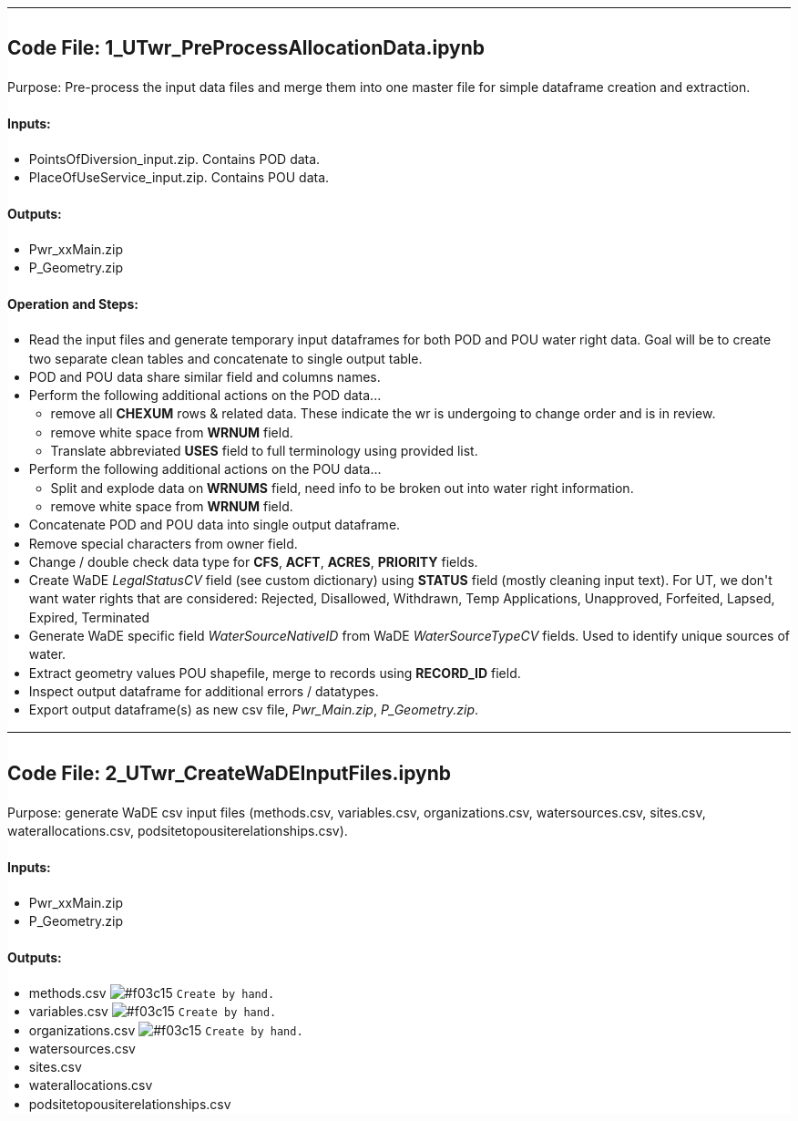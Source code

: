 
***
## Code File: 1_UTwr_PreProcessAllocationData.ipynb
Purpose: Pre-process the input data files and merge them into one master file for simple dataframe creation and extraction.

#### Inputs: 
- PointsOfDiversion_input.zip.  Contains POD data.
- PlaceOfUseService_input.zip.  Contains POU data.

#### Outputs:
 - Pwr_xxMain.zip
 - P_Geometry.zip

#### Operation and Steps:
- Read the input files and generate temporary input dataframes for both POD and POU water right data.  Goal will be to create two separate clean tables and concatenate to single output table.
- POD and POU data share similar field and columns names.
- Perform the following additional actions on the POD data...
    - remove all **CHEXUM** rows & related data.  These indicate the wr is undergoing to change order and is in review.
    - remove white space from **WRNUM** field.
    - Translate abbreviated **USES** field to full terminology using provided list.
- Perform the following additional actions on the POU data...
    - Split and explode data on **WRNUMS** field, need info to be broken out into water right information.
    - remove white space from **WRNUM** field.
- Concatenate POD and POU data into single output dataframe.
- Remove special characters from owner field.
- Change / double check data type for **CFS**, **ACFT**, **ACRES**, **PRIORITY** fields.
- Create WaDE *LegalStatusCV* field (see custom dictionary) using **STATUS** field (mostly cleaning input text).  For UT, we don't want water rights that are considered: Rejected, Disallowed, Withdrawn, Temp Applications, Unapproved, Forfeited, Lapsed, Expired, Terminated
- Generate WaDE specific field *WaterSourceNativeID* from WaDE *WaterSourceTypeCV* fields.  Used to identify unique sources of water.
- Extract geometry values POU shapefile, merge to records using **RECORD_ID** field.
- Inspect output dataframe for additional errors / datatypes.
- Export output dataframe(s) as new csv file, *Pwr_Main.zip*, *P_Geometry.zip*.


***
## Code File: 2_UTwr_CreateWaDEInputFiles.ipynb
Purpose: generate WaDE csv input files (methods.csv, variables.csv, organizations.csv, watersources.csv, sites.csv, waterallocations.csv, podsitetopousiterelationships.csv).

#### Inputs:
- Pwr_xxMain.zip
- P_Geometry.zip

#### Outputs:
- methods.csv ![#f03c15](https://placehold.co/15x15/f03c15/f03c15.png) `Create by hand.`
- variables.csv ![#f03c15](https://placehold.co/15x15/f03c15/f03c15.png) `Create by hand.`
- organizations.csv ![#f03c15](https://placehold.co/15x15/f03c15/f03c15.png) `Create by hand.`
- watersources.csv
- sites.csv
- waterallocations.csv
- podsitetopousiterelationships.csv

